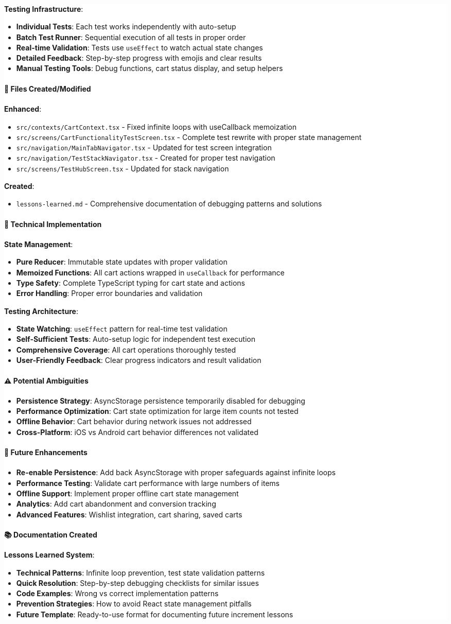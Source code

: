 **Testing Infrastructure**:
- **Individual Tests**: Each test works independently with auto-setup
- **Batch Test Runner**: Sequential execution of all tests in proper order
- **Real-time Validation**: Tests use `useEffect` to watch actual state changes
- **Detailed Feedback**: Step-by-step progress with emojis and clear results
- **Manual Testing Tools**: Debug functions, cart status display, and setup helpers

#### 📁 Files Created/Modified
**Enhanced**:
- `src/contexts/CartContext.tsx` - Fixed infinite loops with useCallback memoization
- `src/screens/CartFunctionalityTestScreen.tsx` - Complete test rewrite with proper state management
- `src/navigation/MainTabNavigator.tsx` - Updated for test screen integration
- `src/navigation/TestStackNavigator.tsx` - Created for proper test navigation
- `src/screens/TestHubScreen.tsx` - Updated for stack navigation

**Created**:
- `lessons-learned.md` - Comprehensive documentation of debugging patterns and solutions

#### 🔧 Technical Implementation
**State Management**:
- **Pure Reducer**: Immutable state updates with proper validation
- **Memoized Functions**: All cart actions wrapped in `useCallback` for performance
- **Type Safety**: Complete TypeScript typing for cart state and actions
- **Error Handling**: Proper error boundaries and validation

**Testing Architecture**:
- **State Watching**: `useEffect` pattern for real-time test validation
- **Self-Sufficient Tests**: Auto-setup logic for independent test execution
- **Comprehensive Coverage**: All cart operations thoroughly tested
- **User-Friendly Feedback**: Clear progress indicators and result validation

#### ⚠️ Potential Ambiguities
- **Persistence Strategy**: AsyncStorage persistence temporarily disabled for debugging
- **Performance Optimization**: Cart state optimization for large item counts not tested
- **Offline Behavior**: Cart behavior during network issues not addressed
- **Cross-Platform**: iOS vs Android cart behavior differences not validated

#### 🔮 Future Enhancements
- **Re-enable Persistence**: Add back AsyncStorage with proper safeguards against infinite loops
- **Performance Testing**: Validate cart performance with large numbers of items
- **Offline Support**: Implement proper offline cart state management
- **Analytics**: Add cart abandonment and conversion tracking
- **Advanced Features**: Wishlist integration, cart sharing, saved carts

#### 📚 Documentation Created
**Lessons Learned System**:
- **Technical Patterns**: Infinite loop prevention, test state validation patterns
- **Quick Resolution**: Step-by-step debugging checklists for similar issues
- **Code Examples**: Wrong vs correct implementation patterns
- **Prevention Strategies**: How to avoid React state management pitfalls
- **Future Template**: Ready-to-use format for documenting future increment lessons
